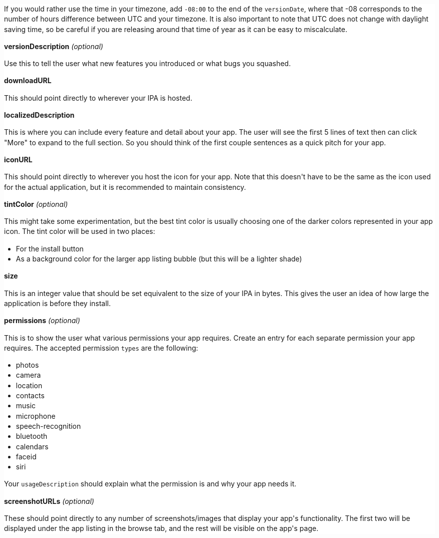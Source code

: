 If you would rather use the time in your timezone, add ```-08:00``` to the end of the ```versionDate```, where that -08 corresponds to the number of hours difference between UTC and your timezone. It is also important to note that UTC does not change with daylight saving time, so be careful if you are releasing around that time of year as it can be easy to miscalculate.

**versionDescription** *(optional)*

Use this to tell the user what new features you introduced or what bugs you squashed.

**downloadURL**

This should point directly to wherever your IPA is hosted.

**localizedDescription**

This is where you can include every feature and detail about your app. The user will see the first 5 lines of text then can click "More" to expand to the full section. So you should think of the first couple sentences as a quick pitch for your app.

**iconURL**

This should point directly to wherever you host the icon for your app. Note that this doesn't have to be the same as the icon used for the actual application, but it is recommended to maintain consistency.

**tintColor** *(optional)*

This might take some experimentation, but the best tint color is usually choosing one of the darker colors represented in your app icon. The tint color will be used in two places:

*   For the install button
*   As a background color for the larger app listing bubble (but this will be a lighter shade)

**size**

This is an integer value that should be set equivalent to the size of your IPA in bytes. This gives the user an idea of how large the application is before they install.

**permissions** *(optional)*

This is to show the user what various permissions your app requires. Create an entry for each separate permission your app requires. The accepted permission ```types``` are the following:

*   photos
*   camera
*   location
*   contacts
*   music
*   microphone
*   speech-recognition
*   bluetooth
*   calendars
*   faceid
*   siri

Your ```usageDescription``` should explain what the permission is and why your app needs it.

**screenshotURLs** *(optional)*

These should point directly to any number of screenshots/images that display your app's functionality. The first two will be displayed under the app listing in the browse tab, and the rest will be visible on the app's page.
